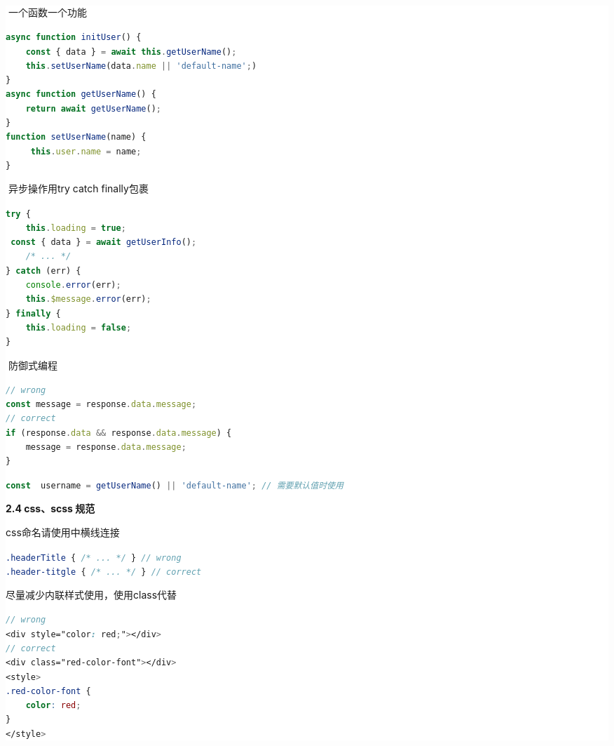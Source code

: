    ​	一个函数一个功能

   ```js
   async function initUser() {
       const { data } = await this.getUserName();
       this.setUserName(data.name || 'default-name';)
   }
   async function getUserName() {
       return await getUserName();
   }
   function setUserName(name) {
      	this.user.name = name;
   }
   ```

   ​	异步操作用try catch finally包裹

   ```js
   try {
       this.loading = true;
   	const { data } = await getUserInfo();
       /* ... */
   } catch (err) {
       console.error(err);
       this.$message.error(err);
   } finally {
       this.loading = false;
   }
   ```

   ​	防御式编程

   ```js
   // wrong
   const message = response.data.message; 
   // correct
   if (response.data && response.data.message) { 
       message = response.data.message;
   } 
   ```

   ```js
   const  username = getUserName() || 'default-name'; // 需要默认值时使用
   ```

   **2.4 css、scss 规范**

   css命名请使用中横线连接

   ```scss
   .headerTitle { /* ... */ } // wrong
   .header-titgle { /* ... */ } // correct
   ```

   尽量减少内联样式使用，使用class代替

   ```scss
   // wrong
   <div style="color: red;"></div>
   // correct
   <div class="red-color-font"></div> 
   <style>
   .red-color-font {
       color: red;
   }
   </style>
   ```
